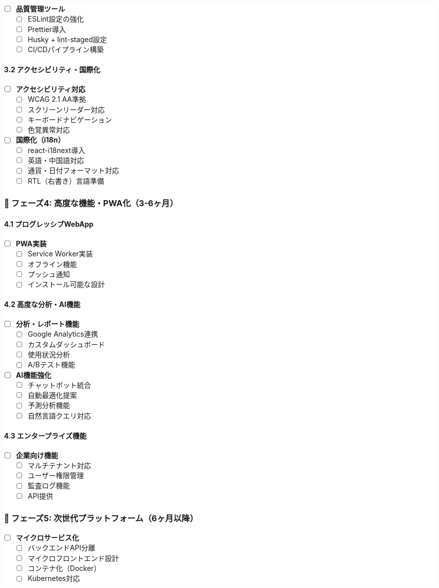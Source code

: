- [ ] **品質管理ツール**
  - [ ] ESLint設定の強化
  - [ ] Prettier導入
  - [ ] Husky + lint-staged設定
  - [ ] CI/CDパイプライン構築

#### 3.2 アクセシビリティ・国際化
- [ ] **アクセシビリティ対応**
  - [ ] WCAG 2.1 AA準拠
  - [ ] スクリーンリーダー対応
  - [ ] キーボードナビゲーション
  - [ ] 色覚異常対応

- [ ] **国際化（i18n）**
  - [ ] react-i18next導入
  - [ ] 英語・中国語対応
  - [ ] 通貨・日付フォーマット対応
  - [ ] RTL（右書き）言語準備

### 🌟 フェーズ4: 高度な機能・PWA化（3-6ヶ月）
#### 4.1 プログレッシブWebApp
- [ ] **PWA実装**
  - [ ] Service Worker実装
  - [ ] オフライン機能
  - [ ] プッシュ通知
  - [ ] インストール可能な設計

#### 4.2 高度な分析・AI機能
- [ ] **分析・レポート機能**
  - [ ] Google Analytics連携
  - [ ] カスタムダッシュボード
  - [ ] 使用状況分析
  - [ ] A/Bテスト機能

- [ ] **AI機能強化**
  - [ ] チャットボット統合
  - [ ] 自動最適化提案
  - [ ] 予測分析機能
  - [ ] 自然言語クエリ対応

#### 4.3 エンタープライズ機能
- [ ] **企業向け機能**
  - [ ] マルチテナント対応
  - [ ] ユーザー権限管理
  - [ ] 監査ログ機能
  - [ ] API提供

### 🔮 フェーズ5: 次世代プラットフォーム（6ヶ月以降）
- [ ] **マイクロサービス化**
  - [ ] バックエンドAPI分離
  - [ ] マイクロフロントエンド設計
  - [ ] コンテナ化（Docker）
  - [ ] Kubernetes対応

